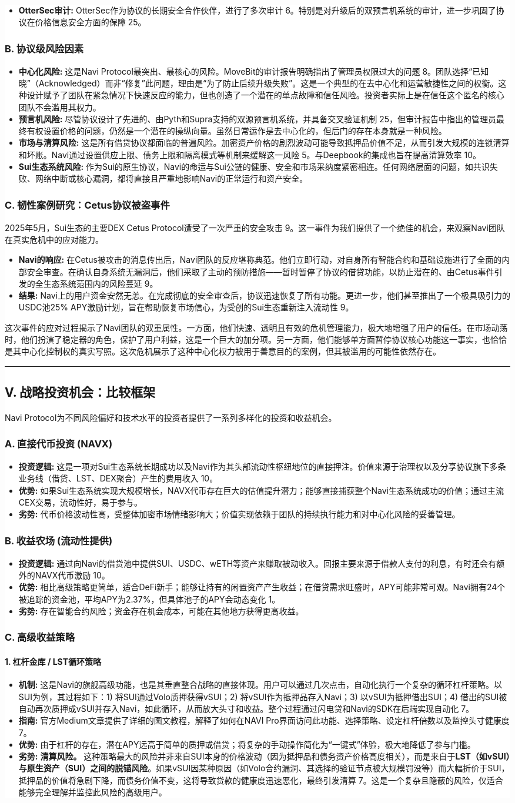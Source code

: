 * **OtterSec审计:** OtterSec作为协议的长期安全合作伙伴，进行了多次审计 6。特别是对升级后的双预言机系统的审计，进一步巩固了协议在价格信息安全方面的保障 25。

### **B. 协议级风险因素**

* **中心化风险:** 这是Navi Protocol最突出、最核心的风险。MoveBit的审计报告明确指出了管理员权限过大的问题 8。团队选择“已知晓”（Acknowledged）而非“修复”此问题，理由是“为了防止后续升级失败”。这是一个典型的在去中心化和运营敏捷性之间的权衡。这种设计赋予了团队在紧急情况下快速反应的能力，但也创造了一个潜在的单点故障和信任风险。投资者实际上是在信任这个匿名的核心团队不会滥用其权力。  
* **预言机风险:** 尽管协议设计了先进的、由Pyth和Supra支持的双源预言机系统，并具备交叉验证机制 25，但审计报告中指出的管理员最终有权设置价格的问题，仍然是一个潜在的操纵向量。虽然日常运作是去中心化的，但后门的存在本身就是一种风险。  
* **市场与清算风险:** 这是所有借贷协议都面临的普遍风险。加密资产价格的剧烈波动可能导致抵押品价值不足，从而引发大规模的连锁清算和坏账。Navi通过设置供应上限、债务上限和隔离模式等机制来缓解这一风险 5。与Deepbook的集成也旨在提高清算效率 10。  
* **Sui生态系统风险:** 作为Sui的原生协议，Navi的命运与Sui公链的健康、安全和市场采纳度紧密相连。任何网络层面的问题，如共识失败、网络中断或核心漏洞，都将直接且严重地影响Navi的正常运行和资产安全。

### **C. 韧性案例研究：Cetus协议被盗事件**

2025年5月，Sui生态的主要DEX Cetus Protocol遭受了一次严重的安全攻击 9。这一事件为我们提供了一个绝佳的机会，来观察Navi团队在真实危机中的应对能力。

* **Navi的响应:** 在Cetus被攻击的消息传出后，Navi团队的反应堪称典范。他们立即行动，对自身所有智能合约和基础设施进行了全面的内部安全审查。在确认自身系统无漏洞后，他们采取了主动的预防措施——暂时暂停了协议的借贷功能，以防止潜在的、由Cetus事件引发的全生态系统范围内的风险蔓延 9。  
* **结果:** Navi上的用户资金安然无恙。在完成彻底的安全审查后，协议迅速恢复了所有功能。更进一步，他们甚至推出了一个极具吸引力的USDC池25% APY激励计划，旨在帮助恢复市场信心，为受创的Sui生态重新注入流动性 9。

这次事件的应对过程揭示了Navi团队的双重属性。一方面，他们快速、透明且有效的危机管理能力，极大地增强了用户的信任。在市场动荡时，他们扮演了稳定器的角色，保护了用户利益，这是一个巨大的加分项。另一方面，他们能够单方面暂停协议核心功能这一事实，也恰恰是其中心化控制权的真实写照。这次危机展示了这种中心化权力被用于善意目的的案例，但其被滥用的可能性依然存在。

---

## **V. 战略投资机会：比较框架**

Navi Protocol为不同风险偏好和技术水平的投资者提供了一系列多样化的投资和收益机会。

### **A. 直接代币投资 (NAVX)**

* **投资逻辑:** 这是一项对Sui生态系统长期成功以及Navi作为其头部流动性枢纽地位的直接押注。价值来源于治理权以及分享协议旗下多条业务线（借贷、LST、DEX聚合）产生的费用收入 10。  
* **优势:** 如果Sui生态系统实现大规模增长，NAVX代币存在巨大的估值提升潜力；能够直接捕获整个Navi生态系统成功的价值；通过主流CEX交易，流动性好，易于参与。  
* **劣势:** 代币价格波动性高，受整体加密市场情绪影响大；价值实现依赖于团队的持续执行能力和对中心化风险的妥善管理。

### **B. 收益农场 (流动性提供)**

* **投资逻辑:** 通过向Navi的借贷池中提供SUI、USDC、wETH等资产来赚取被动收入。回报主要来源于借款人支付的利息，有时还会有额外的NAVX代币激励 10。  
* **优势:** 相比高级策略更简单，适合DeFi新手；能够让持有的闲置资产产生收益；在借贷需求旺盛时，APY可能非常可观。Navi拥有24个被追踪的资金池，平均APY为2.37%，但具体池子的APY会动态变化 1。  
* **劣势:** 存在智能合约风险；资金存在机会成本，可能在其他地方获得更高收益。

### **C. 高级收益策略**

#### **1\. 杠杆金库 / LST循环策略**

* **机制:** 这是Navi的旗舰高级功能，也是其垂直整合战略的直接体现。用户可以通过几次点击，自动化执行一个复杂的循环杠杆策略。以SUI为例，其过程如下：1) 将SUI通过Volo质押获得vSUI；2) 将vSUI作为抵押品存入Navi；3) 以vSUI为抵押借出SUI；4) 借出的SUI被自动再次质押成vSUI并存入Navi，如此循环，从而放大头寸和收益。整个过程通过闪电贷和Navi的SDK在后端实现自动化 7。  
* **指南:** 官方Medium文章提供了详细的图文教程，解释了如何在NAVI Pro界面访问此功能、选择策略、设定杠杆倍数以及监控头寸健康度 7。  
* **优势:** 由于杠杆的存在，潜在APY远高于简单的质押或借贷；将复杂的手动操作简化为“一键式”体验，极大地降低了参与门槛。  
* **劣势:** **清算风险。** 这种策略最大的风险并非来自SUI本身的价格波动（因为抵押品和债务资产价格高度相关），而是来自于**LST（如vSUI）与原生资产（SUI）之间的脱锚风险**。如果vSUI因某种原因（如Volo合约漏洞、其选择的验证节点被大规模罚没等）而大幅折价于SUI，抵押品的价值将急剧下降，而债务价值不变，这将导致贷款的健康度迅速恶化，最终引发清算 7。这是一个复杂且隐蔽的风险，仅适合能够完全理解并监控此风险的高级用户。
